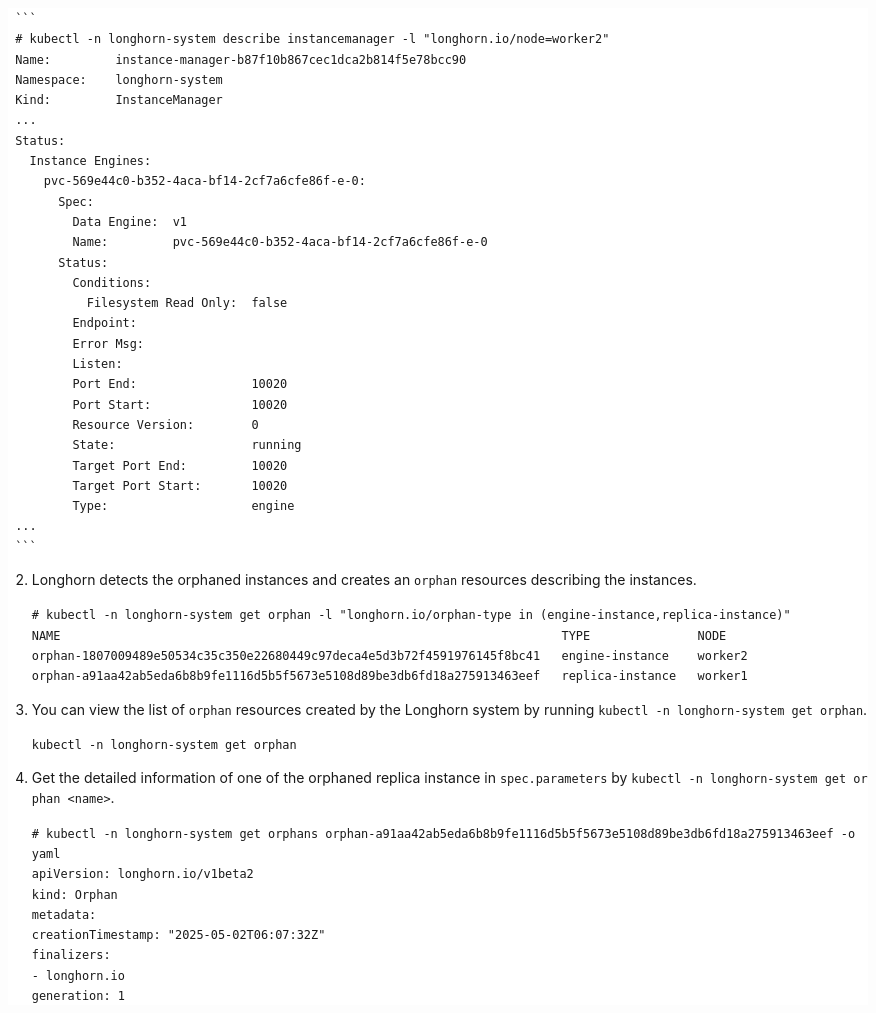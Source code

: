      ```
     # kubectl -n longhorn-system describe instancemanager -l "longhorn.io/node=worker2"
     Name:         instance-manager-b87f10b867cec1dca2b814f5e78bcc90
     Namespace:    longhorn-system
     Kind:         InstanceManager
     ...
     Status:
       Instance Engines:
         pvc-569e44c0-b352-4aca-bf14-2cf7a6cfe86f-e-0:
           Spec:
             Data Engine:  v1
             Name:         pvc-569e44c0-b352-4aca-bf14-2cf7a6cfe86f-e-0
           Status:
             Conditions:
               Filesystem Read Only:  false
             Endpoint:
             Error Msg:
             Listen:
             Port End:                10020
             Port Start:              10020
             Resource Version:        0
             State:                   running
             Target Port End:         10020
             Target Port Start:       10020
             Type:                    engine
     ...
     ```

2. Longhorn detects the orphaned instances and creates an `orphan` resources describing the instances.
    ```
    # kubectl -n longhorn-system get orphan -l "longhorn.io/orphan-type in (engine-instance,replica-instance)"
    NAME                                                                      TYPE               NODE
    orphan-1807009489e50534c35c350e22680449c97deca4e5d3b72f4591976145f8bc41   engine-instance    worker2
    orphan-a91aa42ab5eda6b8b9fe1116d5b5f5673e5108d89be3db6fd18a275913463eef   replica-instance   worker1
    ```

3. You can view the list of `orphan` resources created by the Longhorn system by running `kubectl -n longhorn-system get orphan`.
    ```
    kubectl -n longhorn-system get orphan
    ```

4. Get the detailed information of one of the orphaned replica instance in `spec.parameters` by `kubectl -n longhorn-system get orphan <name>`.
    ```
    # kubectl -n longhorn-system get orphans orphan-a91aa42ab5eda6b8b9fe1116d5b5f5673e5108d89be3db6fd18a275913463eef -o yaml
    apiVersion: longhorn.io/v1beta2
    kind: Orphan
    metadata:
    creationTimestamp: "2025-05-02T06:07:32Z"
    finalizers:
    - longhorn.io
    generation: 1